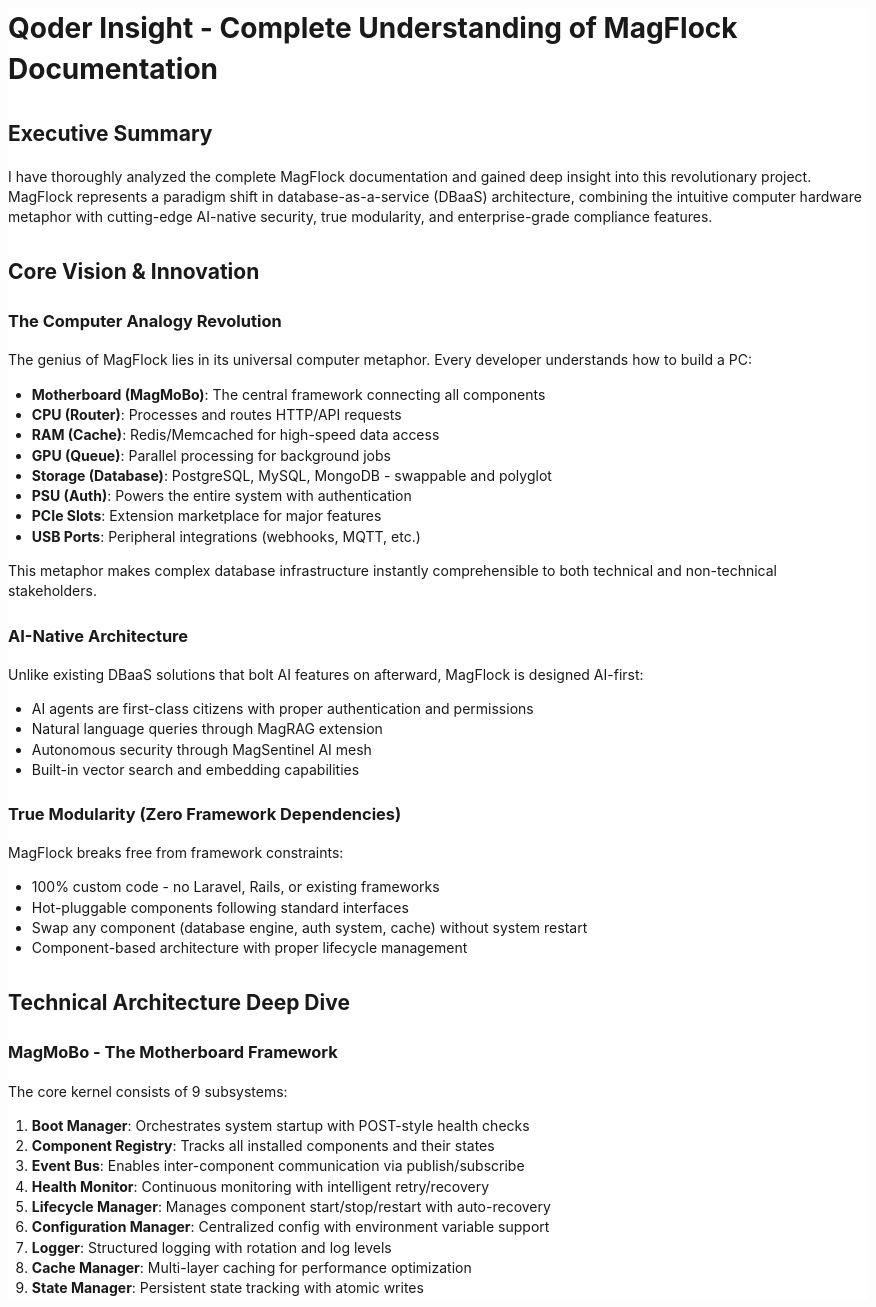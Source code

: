 # Qoder Insight - Complete Understanding of MagFlock Documentation

## Executive Summary

I have thoroughly analyzed the complete MagFlock documentation and gained deep insight into this revolutionary project. MagFlock represents a paradigm shift in database-as-a-service (DBaaS) architecture, combining the intuitive computer hardware metaphor with cutting-edge AI-native security, true modularity, and enterprise-grade compliance features.

## Core Vision & Innovation

### The Computer Analogy Revolution
The genius of MagFlock lies in its universal computer metaphor. Every developer understands how to build a PC:
- **Motherboard (MagMoBo)**: The central framework connecting all components
- **CPU (Router)**: Processes and routes HTTP/API requests  
- **RAM (Cache)**: Redis/Memcached for high-speed data access
- **GPU (Queue)**: Parallel processing for background jobs
- **Storage (Database)**: PostgreSQL, MySQL, MongoDB - swappable and polyglot
- **PSU (Auth)**: Powers the entire system with authentication
- **PCIe Slots**: Extension marketplace for major features
- **USB Ports**: Peripheral integrations (webhooks, MQTT, etc.)

This metaphor makes complex database infrastructure instantly comprehensible to both technical and non-technical stakeholders.

### AI-Native Architecture
Unlike existing DBaaS solutions that bolt AI features on afterward, MagFlock is designed AI-first:
- AI agents are first-class citizens with proper authentication and permissions
- Natural language queries through MagRAG extension
- Autonomous security through MagSentinel AI mesh
- Built-in vector search and embedding capabilities

### True Modularity (Zero Framework Dependencies)
MagFlock breaks free from framework constraints:
- 100% custom code - no Laravel, Rails, or existing frameworks
- Hot-pluggable components following standard interfaces
- Swap any component (database engine, auth system, cache) without system restart
- Component-based architecture with proper lifecycle management

## Technical Architecture Deep Dive

### MagMoBo - The Motherboard Framework
The core kernel consists of 9 subsystems:

1. **Boot Manager**: Orchestrates system startup with POST-style health checks
2. **Component Registry**: Tracks all installed components and their states
3. **Event Bus**: Enables inter-component communication via publish/subscribe
4. **Health Monitor**: Continuous monitoring with intelligent retry/recovery
5. **Lifecycle Manager**: Manages component start/stop/restart with auto-recovery
6. **Configuration Manager**: Centralized config with environment variable support
7. **Logger**: Structured logging with rotation and log levels
8. **Cache Manager**: Multi-layer caching for performance optimization
9. **State Manager**: Persistent state tracking with atomic writes
